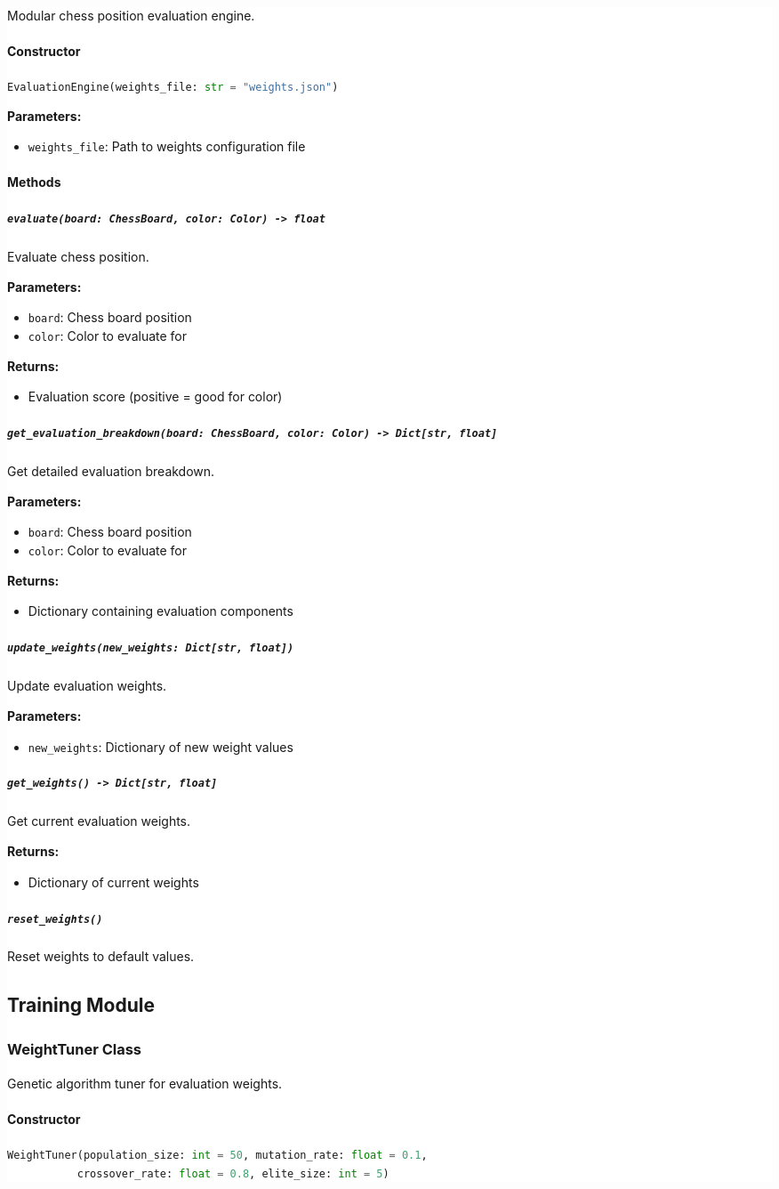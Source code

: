 Modular chess position evaluation engine.

#### Constructor
```python
EvaluationEngine(weights_file: str = "weights.json")
```

**Parameters:**
- `weights_file`: Path to weights configuration file

#### Methods

##### `evaluate(board: ChessBoard, color: Color) -> float`
Evaluate chess position.

**Parameters:**
- `board`: Chess board position
- `color`: Color to evaluate for

**Returns:**
- Evaluation score (positive = good for color)

##### `get_evaluation_breakdown(board: ChessBoard, color: Color) -> Dict[str, float]`
Get detailed evaluation breakdown.

**Parameters:**
- `board`: Chess board position
- `color`: Color to evaluate for

**Returns:**
- Dictionary containing evaluation components

##### `update_weights(new_weights: Dict[str, float])`
Update evaluation weights.

**Parameters:**
- `new_weights`: Dictionary of new weight values

##### `get_weights() -> Dict[str, float]`
Get current evaluation weights.

**Returns:**
- Dictionary of current weights

##### `reset_weights()`
Reset weights to default values.

## Training Module

### WeightTuner Class

Genetic algorithm tuner for evaluation weights.

#### Constructor
```python
WeightTuner(population_size: int = 50, mutation_rate: float = 0.1, 
           crossover_rate: float = 0.8, elite_size: int = 5)
```
